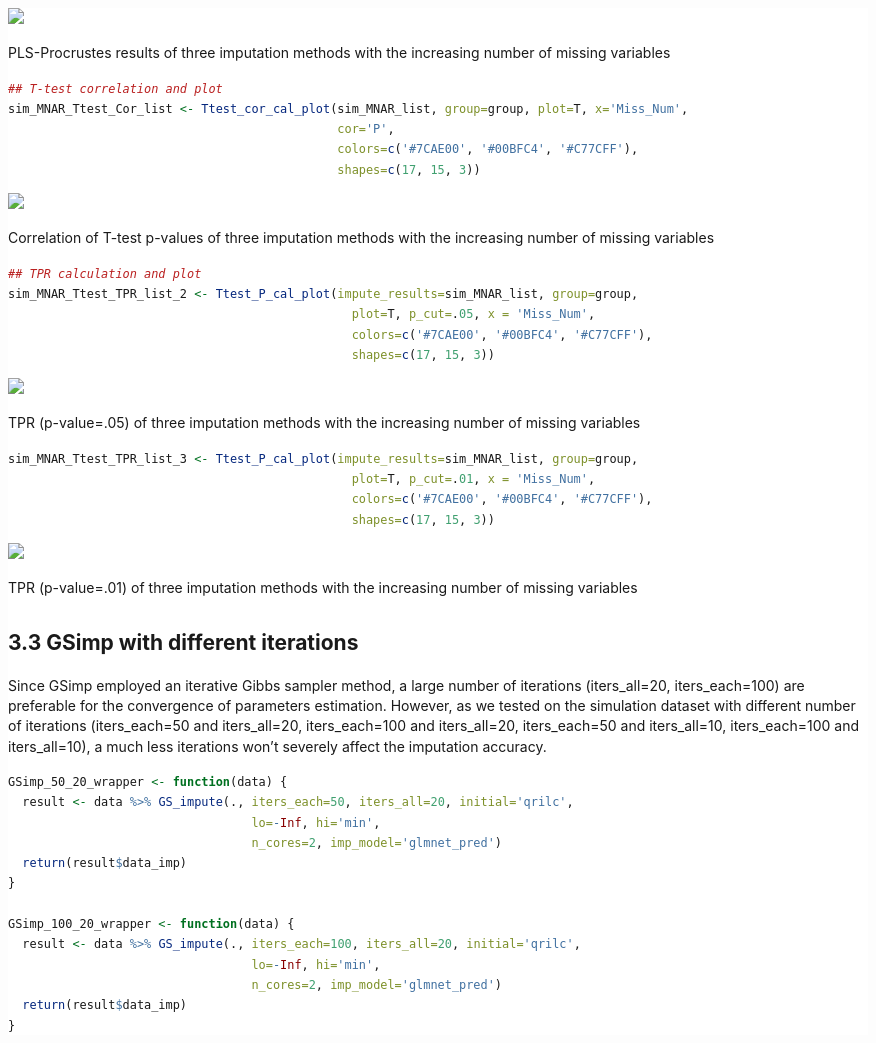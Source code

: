 ![](vignette_files/figure-markdown_github/unnamed-chunk-9-3.png)

PLS-Procrustes results of three imputation methods with the increasing number of missing variables


``` r
## T-test correlation and plot
sim_MNAR_Ttest_Cor_list <- Ttest_cor_cal_plot(sim_MNAR_list, group=group, plot=T, x='Miss_Num', 
                                              cor='P', 
                                              colors=c('#7CAE00', '#00BFC4', '#C77CFF'), 
                                              shapes=c(17, 15, 3))
```

![](vignette_files/figure-markdown_github/unnamed-chunk-9-4.png)

Correlation of T-test p-values of three imputation methods with the increasing number of missing variables



``` r
## TPR calculation and plot
sim_MNAR_Ttest_TPR_list_2 <- Ttest_P_cal_plot(impute_results=sim_MNAR_list, group=group, 
                                                plot=T, p_cut=.05, x = 'Miss_Num', 
                                                colors=c('#7CAE00', '#00BFC4', '#C77CFF'), 
                                                shapes=c(17, 15, 3))
```

![](vignette_files/figure-markdown_github/unnamed-chunk-9-5.png)

TPR (p-value=.05) of three imputation methods with the increasing number of missing variables



``` r
sim_MNAR_Ttest_TPR_list_3 <- Ttest_P_cal_plot(impute_results=sim_MNAR_list, group=group, 
                                                plot=T, p_cut=.01, x = 'Miss_Num', 
                                                colors=c('#7CAE00', '#00BFC4', '#C77CFF'), 
                                                shapes=c(17, 15, 3))
```

![](vignette_files/figure-markdown_github/unnamed-chunk-9-6.png)

TPR (p-value=.01) of three imputation methods with the increasing number of missing variables


## 3.3 GSimp with different iterations

Since GSimp employed an iterative Gibbs sampler method, a large number
of iterations (iters\_all=20, iters\_each=100) are preferable for the
convergence of parameters estimation. However, as we tested on the simulation
dataset with different number of iterations (iters\_each=50 and
iters\_all=20, iters\_each=100 and iters\_all=20, iters\_each=50 and
iters\_all=10, iters\_each=100 and iters\_all=10), a much less
iterations won’t severely affect the imputation accuracy.

``` r
GSimp_50_20_wrapper <- function(data) {
  result <- data %>% GS_impute(., iters_each=50, iters_all=20, initial='qrilc', 
                                  lo=-Inf, hi='min', 
                                  n_cores=2, imp_model='glmnet_pred')
  return(result$data_imp)
}

GSimp_100_20_wrapper <- function(data) {
  result <- data %>% GS_impute(., iters_each=100, iters_all=20, initial='qrilc', 
                                  lo=-Inf, hi='min', 
                                  n_cores=2, imp_model='glmnet_pred')
  return(result$data_imp)
}
```